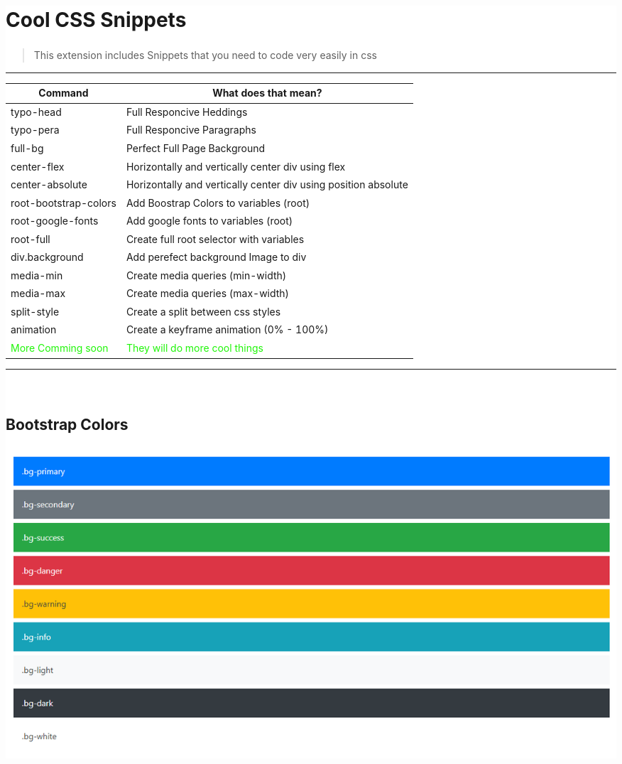 # Cool CSS Snippets
> This extension includes Snippets that you need to code very easily in css

<hr>

| Command   |      What does that mean?     |
|----------|-------------|
| typo-head |  Full Responcive Heddings |
| typo-pera |    Full Responcive Paragraphs   |
| full-bg | Perfect Full Page Background |
| center-flex | Horizontally and vertically center div using flex |
| center-absolute | Horizontally and vertically center div using position absolute |
| root-bootstrap-colors | Add Boostrap Colors to variables (root) |
| root-google-fonts | Add google fonts to variables (root) |
| root-full | Create full root selector with variables |
| div.background | Add perefect background Image to div |
| media-min | Create media queries (min-width) |
| media-max | Create media queries (max-width) |
| split-style | Create a split between css styles |
| animation | Create a keyframe animation (0% - 100%) |
| <font color="#21f50a">More Comming soon</font> | <font color="#21f50a">They will do more cool things</font> |
<hr><br>

## Bootstrap Colors
<img src="images/1.png" style="width:100%;">
